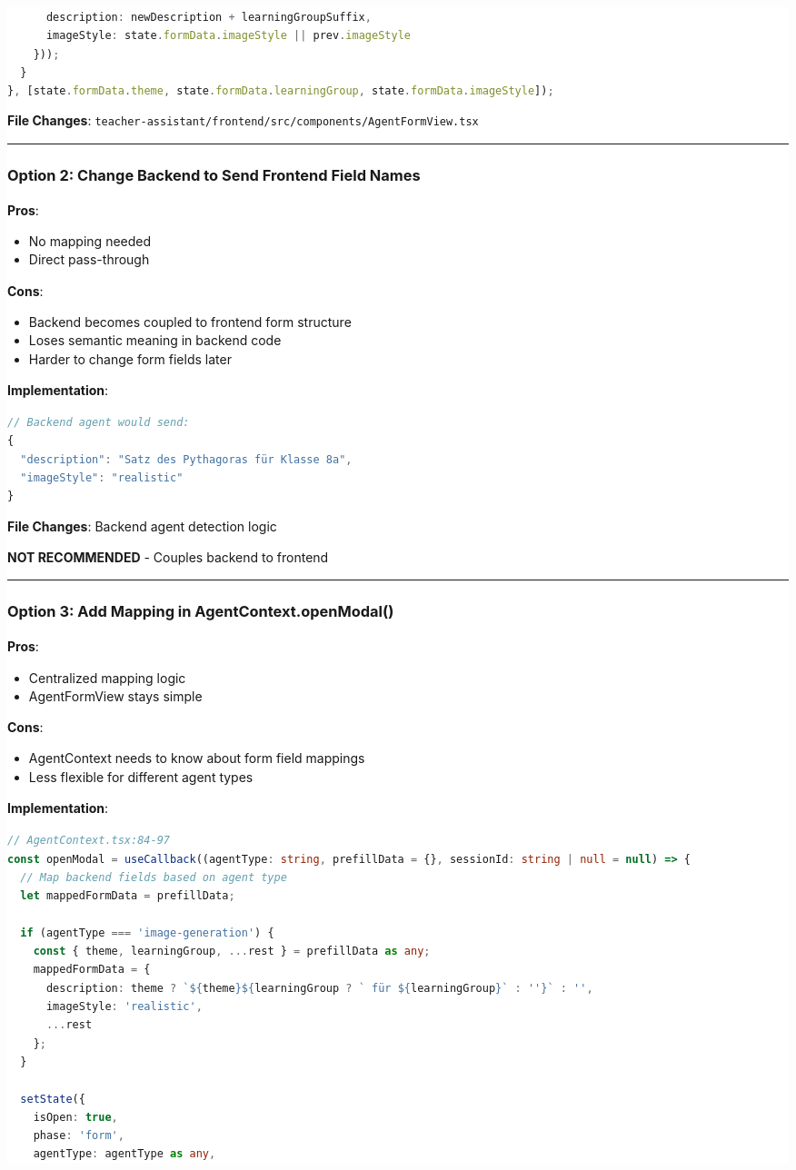 ```typescript
      description: newDescription + learningGroupSuffix,
      imageStyle: state.formData.imageStyle || prev.imageStyle
    }));
  }
}, [state.formData.theme, state.formData.learningGroup, state.formData.imageStyle]);
```

**File Changes**: `teacher-assistant/frontend/src/components/AgentFormView.tsx`

---

### Option 2: Change Backend to Send Frontend Field Names

**Pros**:
- No mapping needed
- Direct pass-through

**Cons**:
- Backend becomes coupled to frontend form structure
- Loses semantic meaning in backend code
- Harder to change form fields later

**Implementation**:
```typescript
// Backend agent would send:
{
  "description": "Satz des Pythagoras für Klasse 8a",
  "imageStyle": "realistic"
}
```

**File Changes**: Backend agent detection logic

**NOT RECOMMENDED** - Couples backend to frontend

---

### Option 3: Add Mapping in AgentContext.openModal()

**Pros**:
- Centralized mapping logic
- AgentFormView stays simple

**Cons**:
- AgentContext needs to know about form field mappings
- Less flexible for different agent types

**Implementation**:
```typescript
// AgentContext.tsx:84-97
const openModal = useCallback((agentType: string, prefillData = {}, sessionId: string | null = null) => {
  // Map backend fields based on agent type
  let mappedFormData = prefillData;

  if (agentType === 'image-generation') {
    const { theme, learningGroup, ...rest } = prefillData as any;
    mappedFormData = {
      description: theme ? `${theme}${learningGroup ? ` für ${learningGroup}` : ''}` : '',
      imageStyle: 'realistic',
      ...rest
    };
  }

  setState({
    isOpen: true,
    phase: 'form',
    agentType: agentType as any,
```
